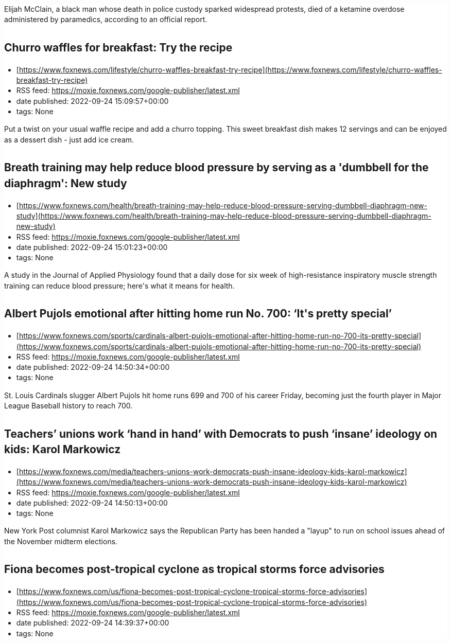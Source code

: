 Elijah McClain, a black man whose death in police custody sparked widespread protests, died of a ketamine overdose administered by paramedics, according to an official report.

## Churro waffles for breakfast: Try the recipe
 - [https://www.foxnews.com/lifestyle/churro-waffles-breakfast-try-recipe](https://www.foxnews.com/lifestyle/churro-waffles-breakfast-try-recipe)
 - RSS feed: https://moxie.foxnews.com/google-publisher/latest.xml
 - date published: 2022-09-24 15:09:57+00:00
 - tags: None

Put a twist on your usual waffle recipe and add a churro topping. This sweet breakfast dish makes 12 servings and can be enjoyed as a dessert dish - just add ice cream.

## Breath training may help reduce blood pressure by serving as a 'dumbbell for the diaphragm': New study
 - [https://www.foxnews.com/health/breath-training-may-help-reduce-blood-pressure-serving-dumbbell-diaphragm-new-study](https://www.foxnews.com/health/breath-training-may-help-reduce-blood-pressure-serving-dumbbell-diaphragm-new-study)
 - RSS feed: https://moxie.foxnews.com/google-publisher/latest.xml
 - date published: 2022-09-24 15:01:23+00:00
 - tags: None

A study in the Journal of Applied Physiology found that a daily dose for six week of high-resistance inspiratory muscle strength training can reduce blood pressure; here's what it means for health.

## Albert Pujols emotional after hitting home run No. 700: ‘It's pretty special’
 - [https://www.foxnews.com/sports/cardinals-albert-pujols-emotional-after-hitting-home-run-no-700-its-pretty-special](https://www.foxnews.com/sports/cardinals-albert-pujols-emotional-after-hitting-home-run-no-700-its-pretty-special)
 - RSS feed: https://moxie.foxnews.com/google-publisher/latest.xml
 - date published: 2022-09-24 14:50:34+00:00
 - tags: None

St. Louis Cardinals slugger Albert Pujols hit home runs 699 and 700 of his career Friday, becoming just the fourth player in Major League Baseball history to reach 700.

## Teachers’ unions work ‘hand in hand’ with Democrats to push ‘insane’ ideology on kids: Karol Markowicz
 - [https://www.foxnews.com/media/teachers-unions-work-democrats-push-insane-ideology-kids-karol-markowicz](https://www.foxnews.com/media/teachers-unions-work-democrats-push-insane-ideology-kids-karol-markowicz)
 - RSS feed: https://moxie.foxnews.com/google-publisher/latest.xml
 - date published: 2022-09-24 14:50:13+00:00
 - tags: None

New York Post columnist Karol Markowicz says the Republican Party has been handed a "layup" to run on school issues ahead of the November midterm elections.

## Fiona becomes post-tropical cyclone as tropical storms force advisories
 - [https://www.foxnews.com/us/fiona-becomes-post-tropical-cyclone-tropical-storms-force-advisories](https://www.foxnews.com/us/fiona-becomes-post-tropical-cyclone-tropical-storms-force-advisories)
 - RSS feed: https://moxie.foxnews.com/google-publisher/latest.xml
 - date published: 2022-09-24 14:39:37+00:00
 - tags: None
